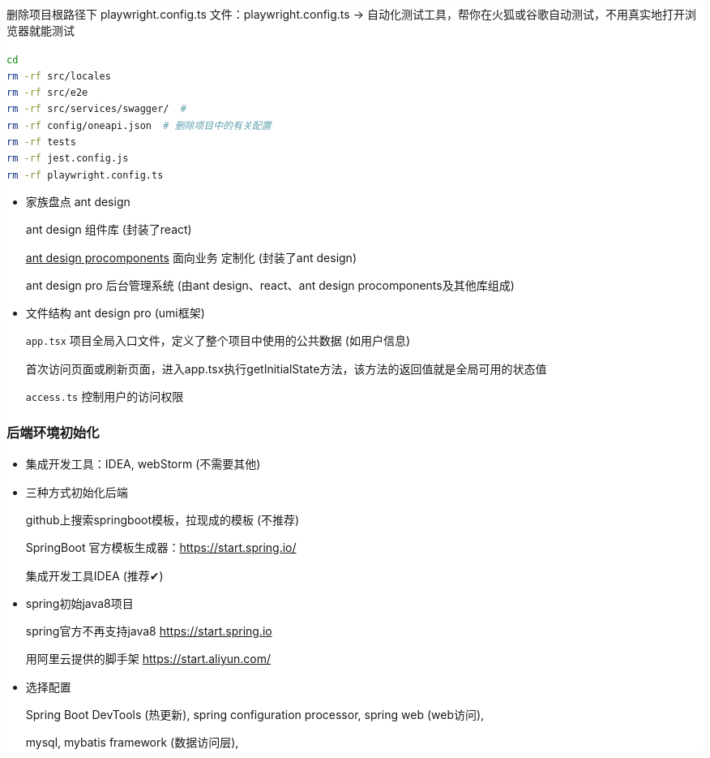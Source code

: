   删除项目根路径下 playwright.config.ts 文件：playwright.config.ts -> 自动化测试工具，帮你在火狐或谷歌自动测试，不用真实地打开浏览器就能测试

  ```bash
  cd 
  rm -rf src/locales 
  rm -rf src/e2e
  rm -rf src/services/swagger/  # 
  rm -rf config/oneapi.json  # 删除项目中的有关配置
  rm -rf tests 
  rm -rf jest.config.js
  rm -rf playwright.config.ts 
  
  ```

  



- 家族盘点 ant design

  ant design 组件库 (封装了react)

  [ant design procomponents](https://procomponents.ant.design/components/form) 面向业务 定制化 (封装了ant design)

  ant design pro 后台管理系统 (由ant design、react、ant design procomponents及其他库组成)

- 文件结构 ant design pro (umi框架) 

  `app.tsx` 项目全局入口文件，定义了整个项目中使用的公共数据 (如用户信息)

  首次访问页面或刷新页面，进入app.tsx执行getInitialState方法，该方法的返回值就是全局可用的状态值

  `access.ts` 控制用户的访问权限

  



### 后端环境初始化

- 集成开发工具：IDEA, webStorm (不需要其他)

- 三种方式初始化后端

  github上搜索springboot模板，拉现成的模板 (不推荐)

  SpringBoot 官方模板生成器：https://start.spring.io/

  集成开发工具IDEA (推荐✔)

- spring初始java8项目

  spring官方不再支持java8 https://start.spring.io

  用阿里云提供的脚手架 https://start.aliyun.com/

  



- 选择配置

  Spring Boot DevTools (热更新), spring configuration processor, spring web (web访问), 

  mysql, mybatis framework (数据访问层), 
